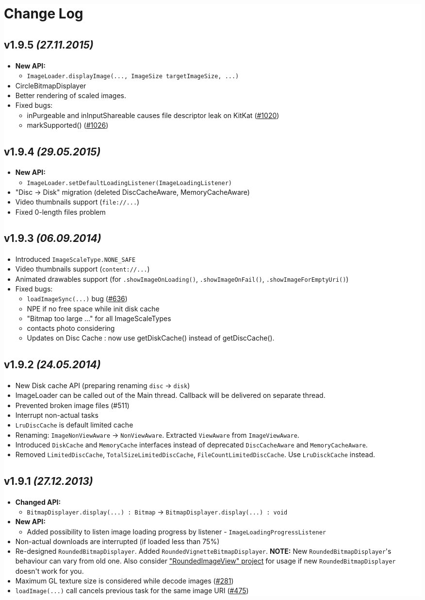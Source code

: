 Change Log
===

v1.9.5 *(27.11.2015)*
---
 * **New API:**
   * `ImageLoader.displayImage(..., ImageSize targetImageSize, ...)`
 * CircleBitmapDisplayer
 * Better rendering of scaled images.
 * Fixed bugs:
   * inPurgeable and inInputShareable causes file descriptor leak on KitKat ([#1020](https://github.com/nostra13/Android-Universal-Image-Loader/issues/1020))
   * markSupported() ([#1026](https://github.com/nostra13/Android-Universal-Image-Loader/issues/1026))

v1.9.4 *(29.05.2015)*
---
 * **New API:**
   * `ImageLoader.setDefaultLoadingListener(ImageLoadingListener)`
 * "Disc -> Disk" migration (deleted DiscCacheAware, MemoryCacheAware)
 * Video thumbnails support (`file://...`)
 * Fixed 0-length files problem

v1.9.3 *(06.09.2014)*
---
 * Introduced `ImageScaleType.NONE_SAFE`
 * Video thumbnails support (`content://...`)
 * Animated drawables support (for `.showImageOnLoading()`, `.showImageOnFail()`, `.showImageForEmptyUri()`)
 * Fixed bugs:
   * `loadImageSync(...)` bug ([#636](https://github.com/nostra13/Android-Universal-Image-Loader/issues/636))
   * NPE if no free space while init disk cache
   * "Bitmap too large ..." for all ImageScaleTypes
   * contacts photo considering
   * Updates on Disc Cache : now use getDiskCache() instead of getDiscCache().

v1.9.2 *(24.05.2014)*
---
 * New Disk cache API (preparing renaming `disc` -> `disk`)
 * ImageLoader can be called out of the Main thread. Callback will be delivered on separate thread.
 * Prevented broken image files (#511)
 * Interrupt non-actual tasks
 * `LruDiscCache` is default limited cache
 * Renaming: `ImageNonViewAware` -> `NonViewAware`. Extracted `ViewAware` from `ImageViewAware`.
 * Introduced `DiskCache` and `MemoryCache` interfaces instead of deprecated `DiscCacheAware` and `MemoryCacheAware`.
 * Removed `LimitedDiscCache`, `TotalSizeLimitedDiscCache`, `FileCountLimitedDiscCache`. Use `LruDisckCache` instead.

v1.9.1 *(27.12.2013)*
---
 * **Changed API:**
   * `BitmapDisplayer.display(...) : Bitmap` -> `BitmapDisplayer.display(...) : void`
 * **New API:**
   * Added possibility to listen image loading progress by listener - `ImageLoadingProgressListener`
 * Non-actual downloads are interrupted (if loaded less than 75%)
 * Re-designed `RoundedBitmapDisplayer`. Added `RoundedVignetteBitmapDisplayer`.
   **NOTE:** New `RoundedBitmapDisplayer`'s behaviour can vary from old one. Also consider ["RoundedImageView" project](https://github.com/vinc3m1/RoundedImageView) for usage if new `RoundedBitmapDisplayer` doesn't work for you.
 * Maximum GL texture size is considered while decode images ([#281](https://github.com/nostra13/Android-Universal-Image-Loader/issues/281))
 * `loadImage(...)` call cancels previous task for the same image URI ([#475](https://github.com/nostra13/Android-Universal-Image-Loader/issues/475))